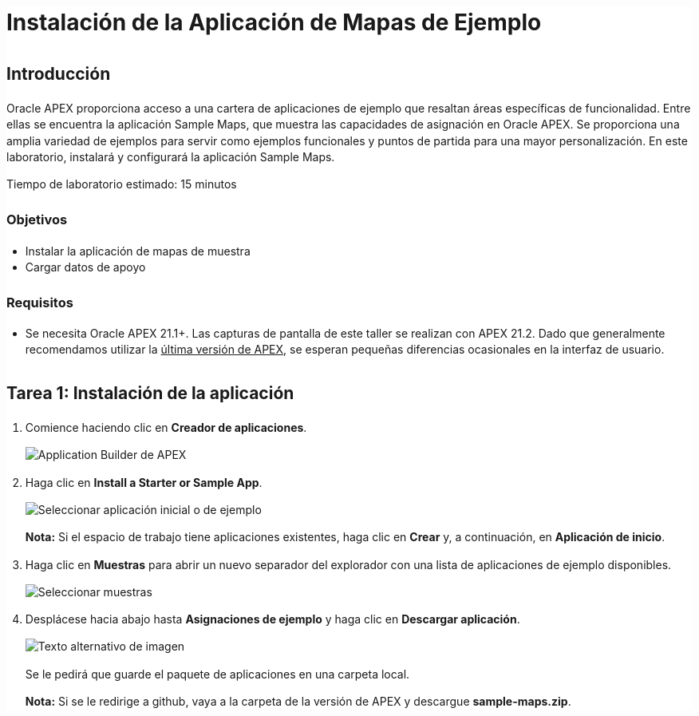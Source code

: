 # Instalación de la Aplicación de Mapas de Ejemplo

## Introducción

Oracle APEX proporciona acceso a una cartera de aplicaciones de ejemplo que resaltan áreas específicas de funcionalidad. Entre ellas se encuentra la aplicación Sample Maps, que muestra las capacidades de asignación en Oracle APEX. Se proporciona una amplia variedad de ejemplos para servir como ejemplos funcionales y puntos de partida para una mayor personalización. En este laboratorio, instalará y configurará la aplicación Sample Maps.

Tiempo de laboratorio estimado: 15 minutos

### Objetivos

*   Instalar la aplicación de mapas de muestra
*   Cargar datos de apoyo

### Requisitos

*   Se necesita Oracle APEX 21.1+. Las capturas de pantalla de este taller se realizan con APEX 21.2. Dado que generalmente recomendamos utilizar la [última versión de APEX](https://www.oracle.com/tools/downloads/apex-downloads/), se esperan pequeñas diferencias ocasionales en la interfaz de usuario.

## Tarea 1: Instalación de la aplicación

1.  Comience haciendo clic en **Creador de aplicaciones**.
    
    ![Application Builder de APEX](images/install-sample-maps-00.png)
    
2.  Haga clic en **Install a Starter or Sample App**.
    
    ![Seleccionar aplicación inicial o de ejemplo](images/install-sample-maps-01.png)
    
    **Nota:** Si el espacio de trabajo tiene aplicaciones existentes, haga clic en **Crear** y, a continuación, en **Aplicación de inicio**.
    
3.  Haga clic en **Muestras** para abrir un nuevo separador del explorador con una lista de aplicaciones de ejemplo disponibles.
    
    ![Seleccionar muestras](images/install-sample-maps-02.png)
    
4.  Desplácese hacia abajo hasta **Asignaciones de ejemplo** y haga clic en **Descargar aplicación**.
    
    ![Texto alternativo de imagen](images/install-sample-maps-03.png)
    
    Se le pedirá que guarde el paquete de aplicaciones en una carpeta local.
    
    **Nota:** Si se le redirige a github, vaya a la carpeta de la versión de APEX y descargue **sample-maps.zip**.
    